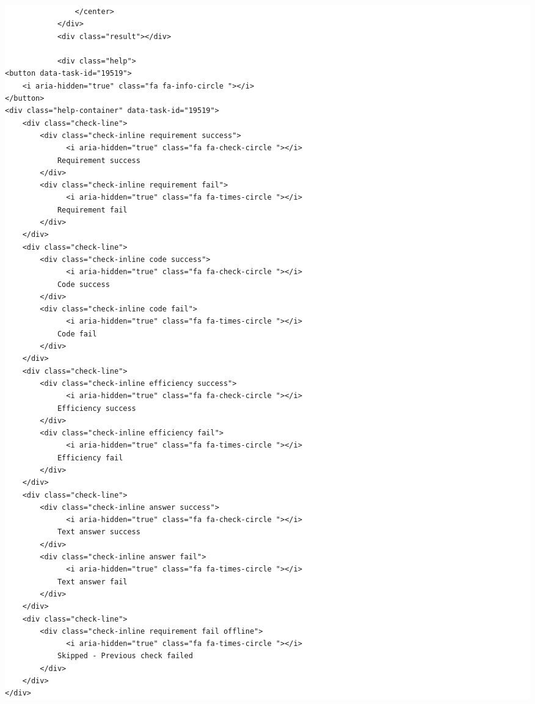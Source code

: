 
                    </center>
                </div>
                <div class="result"></div>

                <div class="help">
    <button data-task-id="19519">
        <i aria-hidden="true" class="fa fa-info-circle "></i>
    </button>
    <div class="help-container" data-task-id="19519">
        <div class="check-line">
            <div class="check-inline requirement success">
                  <i aria-hidden="true" class="fa fa-check-circle "></i>
                Requirement success
            </div>
            <div class="check-inline requirement fail">
                  <i aria-hidden="true" class="fa fa-times-circle "></i>
                Requirement fail
            </div>
        </div>
        <div class="check-line">
            <div class="check-inline code success">
                  <i aria-hidden="true" class="fa fa-check-circle "></i>
                Code success
            </div>
            <div class="check-inline code fail">
                  <i aria-hidden="true" class="fa fa-times-circle "></i>
                Code fail
            </div>
        </div>
        <div class="check-line">
            <div class="check-inline efficiency success">
                  <i aria-hidden="true" class="fa fa-check-circle "></i>
                Efficiency success
            </div>
            <div class="check-inline efficiency fail">
                  <i aria-hidden="true" class="fa fa-times-circle "></i>
                Efficiency fail
            </div>
        </div>
        <div class="check-line">
            <div class="check-inline answer success">
                  <i aria-hidden="true" class="fa fa-check-circle "></i>
                Text answer success
            </div>
            <div class="check-inline answer fail">
                  <i aria-hidden="true" class="fa fa-times-circle "></i>
                Text answer fail
            </div>
        </div>
        <div class="check-line">
            <div class="check-inline requirement fail offline">
                  <i aria-hidden="true" class="fa fa-times-circle "></i>
                Skipped - Previous check failed
            </div>
        </div>
    </div>
</div>
